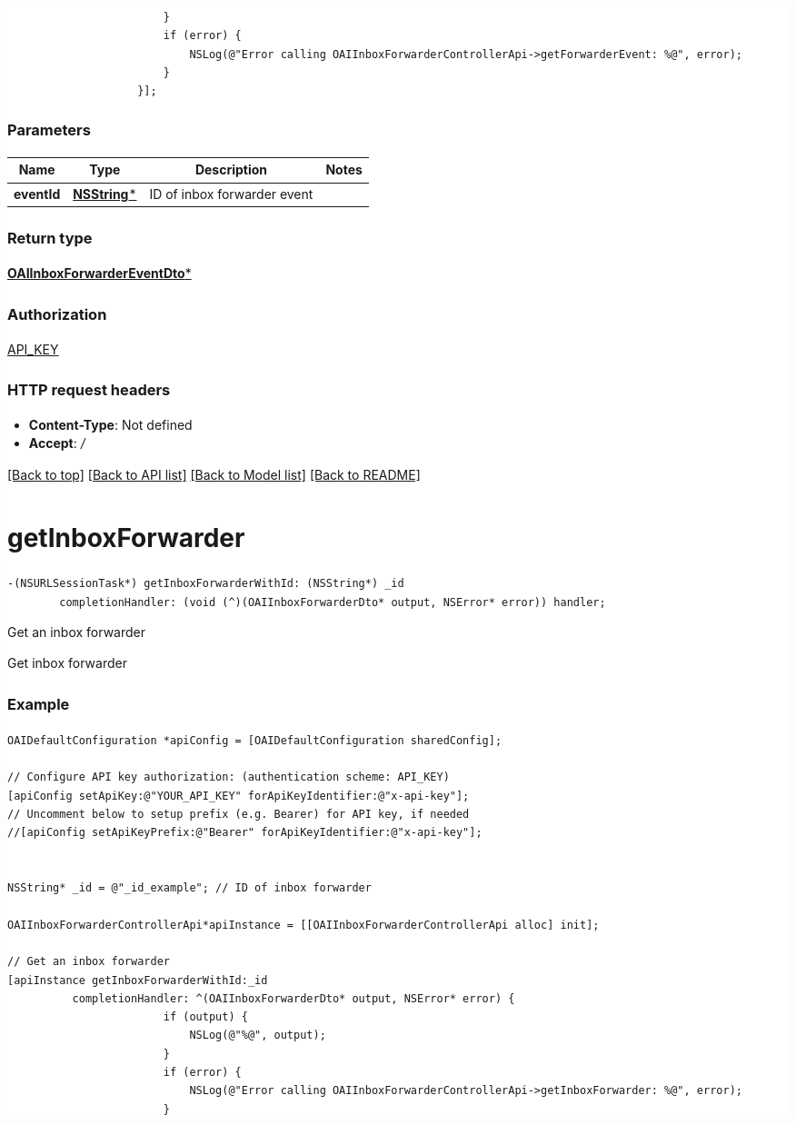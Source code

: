 ```objc
                        }
                        if (error) {
                            NSLog(@"Error calling OAIInboxForwarderControllerApi->getForwarderEvent: %@", error);
                        }
                    }];
```

### Parameters

Name | Type | Description  | Notes
------------- | ------------- | ------------- | -------------
 **eventId** | [**NSString***]()| ID of inbox forwarder event | 

### Return type

[**OAIInboxForwarderEventDto***](OAIInboxForwarderEventDto)

### Authorization

[API_KEY](../README#API_KEY)

### HTTP request headers

 - **Content-Type**: Not defined
 - **Accept**: */*

[[Back to top]](#) [[Back to API list]](../README#documentation-for-api-endpoints) [[Back to Model list]](../README#documentation-for-models) [[Back to README]](../README)

# **getInboxForwarder**
```objc
-(NSURLSessionTask*) getInboxForwarderWithId: (NSString*) _id
        completionHandler: (void (^)(OAIInboxForwarderDto* output, NSError* error)) handler;
```

Get an inbox forwarder

Get inbox forwarder

### Example 
```objc
OAIDefaultConfiguration *apiConfig = [OAIDefaultConfiguration sharedConfig];

// Configure API key authorization: (authentication scheme: API_KEY)
[apiConfig setApiKey:@"YOUR_API_KEY" forApiKeyIdentifier:@"x-api-key"];
// Uncomment below to setup prefix (e.g. Bearer) for API key, if needed
//[apiConfig setApiKeyPrefix:@"Bearer" forApiKeyIdentifier:@"x-api-key"];


NSString* _id = @"_id_example"; // ID of inbox forwarder

OAIInboxForwarderControllerApi*apiInstance = [[OAIInboxForwarderControllerApi alloc] init];

// Get an inbox forwarder
[apiInstance getInboxForwarderWithId:_id
          completionHandler: ^(OAIInboxForwarderDto* output, NSError* error) {
                        if (output) {
                            NSLog(@"%@", output);
                        }
                        if (error) {
                            NSLog(@"Error calling OAIInboxForwarderControllerApi->getInboxForwarder: %@", error);
                        }
```
